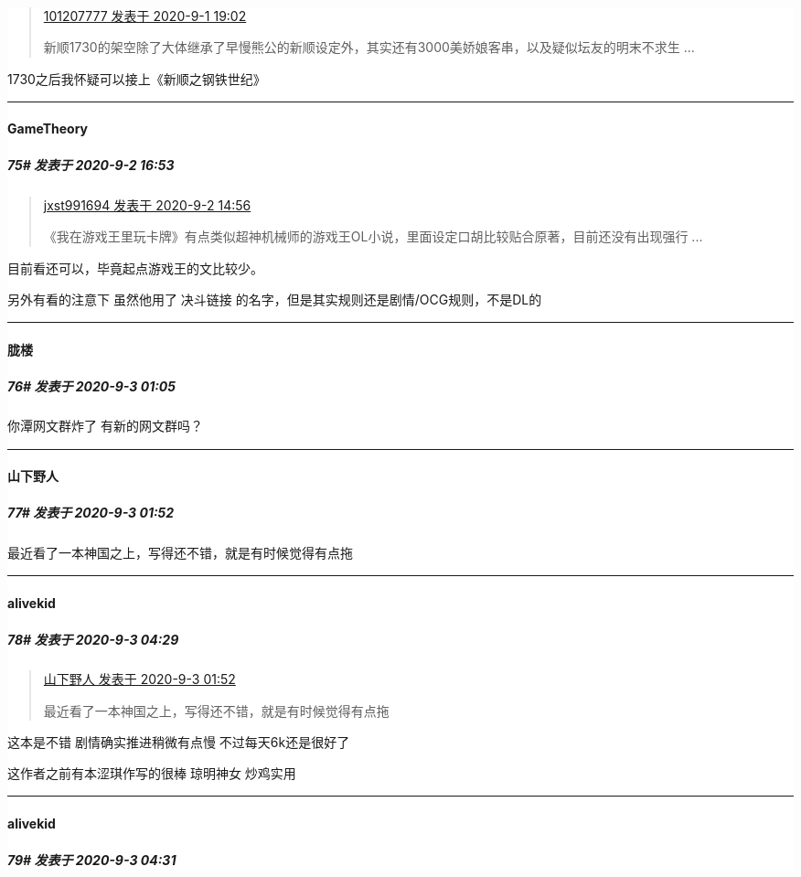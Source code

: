 
<blockquote><a href="httphttps://bbs.saraba1st.com/2b/forum.php?mod=redirect&amp;goto=findpost&amp;pid=48613287&amp;ptid=1957662" target="_blank">101207777 发表于 2020-9-1 19:02</a>

新顺1730的架空除了大体继承了早慢熊公的新顺设定外，其实还有3000美娇娘客串，以及疑似坛友的明末不求生 ...</blockquote>
1730之后我怀疑可以接上《新顺之钢铁世纪》


-----

####  GameTheory  
##### 75#       发表于 2020-9-2 16:53


<blockquote><a href="httphttps://bbs.saraba1st.com/2b/forum.php?mod=redirect&amp;goto=findpost&amp;pid=48620374&amp;ptid=1957662" target="_blank">jxst991694 发表于 2020-9-2 14:56</a>

《我在游戏王里玩卡牌》有点类似超神机械师的游戏王OL小说，里面设定口胡比较贴合原著，目前还没有出现强行 ...</blockquote>
目前看还可以，毕竟起点游戏王的文比较少。

另外有看的注意下 虽然他用了 决斗链接 的名字，但是其实规则还是剧情/OCG规则，不是DL的


-----

####  胧楼  
##### 76#       发表于 2020-9-3 01:05


你潭网文群炸了 有新的网文群吗？


-----

####  山下野人  
##### 77#       发表于 2020-9-3 01:52


最近看了一本神国之上，写得还不错，就是有时候觉得有点拖


-----

####  alivekid  
##### 78#       发表于 2020-9-3 04:29


<blockquote><a href="httphttps://bbs.saraba1st.com/2b/forum.php?mod=redirect&amp;goto=findpost&amp;pid=48625070&amp;ptid=1957662" target="_blank">山下野人 发表于 2020-9-3 01:52</a>

最近看了一本神国之上，写得还不错，就是有时候觉得有点拖</blockquote>
这本是不错 剧情确实推进稍微有点慢 不过每天6k还是很好了

这作者之前有本涩琪作写的很棒 琼明神女 炒鸡实用


-----

####  alivekid  
##### 79#       发表于 2020-9-3 04:31
